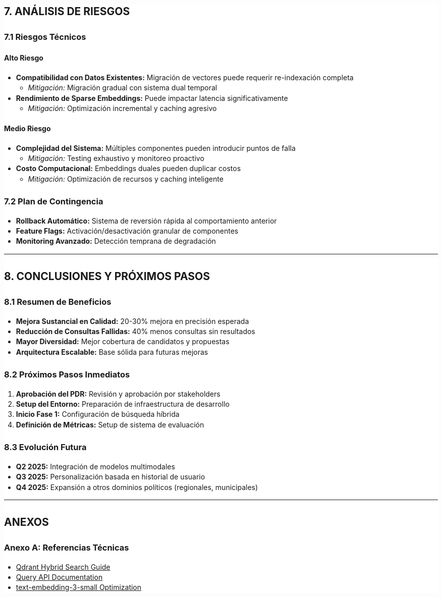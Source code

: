
## 7. ANÁLISIS DE RIESGOS

### 7.1 Riesgos Técnicos

#### **Alto Riesgo**
- **Compatibilidad con Datos Existentes:** Migración de vectores puede requerir re-indexación completa
  - *Mitigación:* Migración gradual con sistema dual temporal
- **Rendimiento de Sparse Embeddings:** Puede impactar latencia significativamente  
  - *Mitigación:* Optimización incremental y caching agresivo

#### **Medio Riesgo**  
- **Complejidad del Sistema:** Múltiples componentes pueden introducir puntos de falla
  - *Mitigación:* Testing exhaustivo y monitoreo proactivo
- **Costo Computacional:** Embeddings duales pueden duplicar costos
  - *Mitigación:* Optimización de recursos y caching inteligente

### 7.2 Plan de Contingencia
- **Rollback Automático:** Sistema de reversión rápida al comportamiento anterior
- **Feature Flags:** Activación/desactivación granular de componentes
- **Monitoring Avanzado:** Detección temprana de degradación

---

## 8. CONCLUSIONES Y PRÓXIMOS PASOS

### 8.1 Resumen de Beneficios
- **Mejora Sustancial en Calidad:** 20-30% mejora en precisión esperada
- **Reducción de Consultas Fallidas:** 40% menos consultas sin resultados
- **Mayor Diversidad:** Mejor cobertura de candidatos y propuestas
- **Arquitectura Escalable:** Base sólida para futuras mejoras

### 8.2 Próximos Pasos Inmediatos
1. **Aprobación del PDR:** Revisión y aprobación por stakeholders
2. **Setup del Entorno:** Preparación de infraestructura de desarrollo
3. **Inicio Fase 1:** Configuración de búsqueda híbrida
4. **Definición de Métricas:** Setup de sistema de evaluación

### 8.3 Evolución Futura
- **Q2 2025:** Integración de modelos multimodales
- **Q3 2025:** Personalización basada en historial de usuario  
- **Q4 2025:** Expansión a otros dominios políticos (regionales, municipales)

---

## ANEXOS

### Anexo A: Referencias Técnicas
- [Qdrant Hybrid Search Guide](https://qdrant.tech/articles/hybrid-search/)
- [Query API Documentation](https://qdrant.tech/documentation/concepts/hybrid-queries/)
- [text-embedding-3-small Optimization](https://www.pingcap.com/article/analyzing-performance-gains-in-openais-text-embedding-3-small/)
